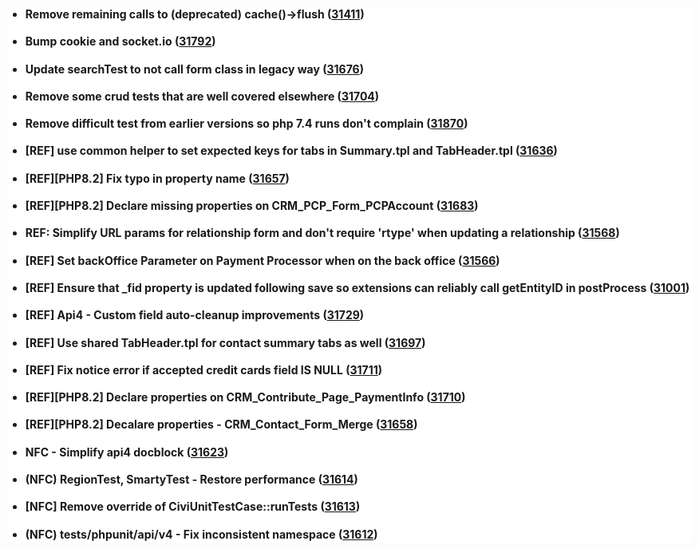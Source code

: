 - **Remove remaining calls to (deprecated) cache()->flush
  ([31411](https://github.com/civicrm/civicrm-core/pull/31411))**

- **Bump cookie and socket.io
  ([31792](https://github.com/civicrm/civicrm-core/pull/31792))**

- **Update searchTest to not call form class in legacy way
  ([31676](https://github.com/civicrm/civicrm-core/pull/31676))**

- **Remove some crud tests that are well covered elsewhere
  ([31704](https://github.com/civicrm/civicrm-core/pull/31704))**

- **Remove difficult test from earlier versions so php 7.4 runs don't complain
  ([31870](https://github.com/civicrm/civicrm-core/pull/31870))**

- **[REF] use common helper to set expected keys for tabs in Summary.tpl and
  TabHeader.tpl ([31636](https://github.com/civicrm/civicrm-core/pull/31636))**

- **[REF][PHP8.2]  Fix typo in property name
  ([31657](https://github.com/civicrm/civicrm-core/pull/31657))**

- **[REF][PHP8.2] Declare missing properties on CRM_PCP_Form_PCPAccount
  ([31683](https://github.com/civicrm/civicrm-core/pull/31683))**

- **REF: Simplify URL params for relationship form and don't require 'rtype'
  when updating a relationship
  ([31568](https://github.com/civicrm/civicrm-core/pull/31568))**

- **[REF] Set backOffice Parameter on Payment Processor when on the back office
  ([31566](https://github.com/civicrm/civicrm-core/pull/31566))**

- **[REF] Ensure that _fid property is updated following save so extensions can
  reliably call getEntityID in postProcess
  ([31001](https://github.com/civicrm/civicrm-core/pull/31001))**

- **[REF] Api4 - Custom field auto-cleanup improvements
  ([31729](https://github.com/civicrm/civicrm-core/pull/31729))**

- **[REF] Use shared TabHeader.tpl for contact summary tabs as well
  ([31697](https://github.com/civicrm/civicrm-core/pull/31697))**

- **[REF] Fix notice error if accepted credit cards field IS NULL
  ([31711](https://github.com/civicrm/civicrm-core/pull/31711))**

- **[REF][PHP8.2] Declare properties on CRM_Contribute_Page_PaymentInfo
  ([31710](https://github.com/civicrm/civicrm-core/pull/31710))**

- **[REF][PHP8.2] Decalare properties - CRM_Contact_Form_Merge
  ([31658](https://github.com/civicrm/civicrm-core/pull/31658))**

- **NFC - Simplify api4 docblock
  ([31623](https://github.com/civicrm/civicrm-core/pull/31623))**

- **(NFC) RegionTest, SmartyTest - Restore performance
  ([31614](https://github.com/civicrm/civicrm-core/pull/31614))**

- **[NFC] Remove override of CiviUnitTestCase::runTests
  ([31613](https://github.com/civicrm/civicrm-core/pull/31613))**

- **(NFC) tests/phpunit/api/v4 - Fix inconsistent namespace
  ([31612](https://github.com/civicrm/civicrm-core/pull/31612))**
